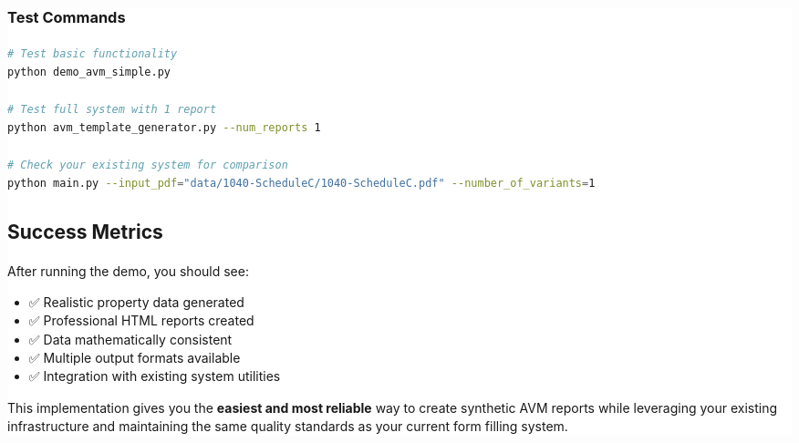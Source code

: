 ### Test Commands
```bash
# Test basic functionality
python demo_avm_simple.py

# Test full system with 1 report
python avm_template_generator.py --num_reports 1

# Check your existing system for comparison
python main.py --input_pdf="data/1040-ScheduleC/1040-ScheduleC.pdf" --number_of_variants=1
```

## Success Metrics

After running the demo, you should see:
- ✅ Realistic property data generated  
- ✅ Professional HTML reports created
- ✅ Data mathematically consistent
- ✅ Multiple output formats available
- ✅ Integration with existing system utilities

This implementation gives you the **easiest and most reliable** way to create synthetic AVM reports while leveraging your existing infrastructure and maintaining the same quality standards as your current form filling system.
